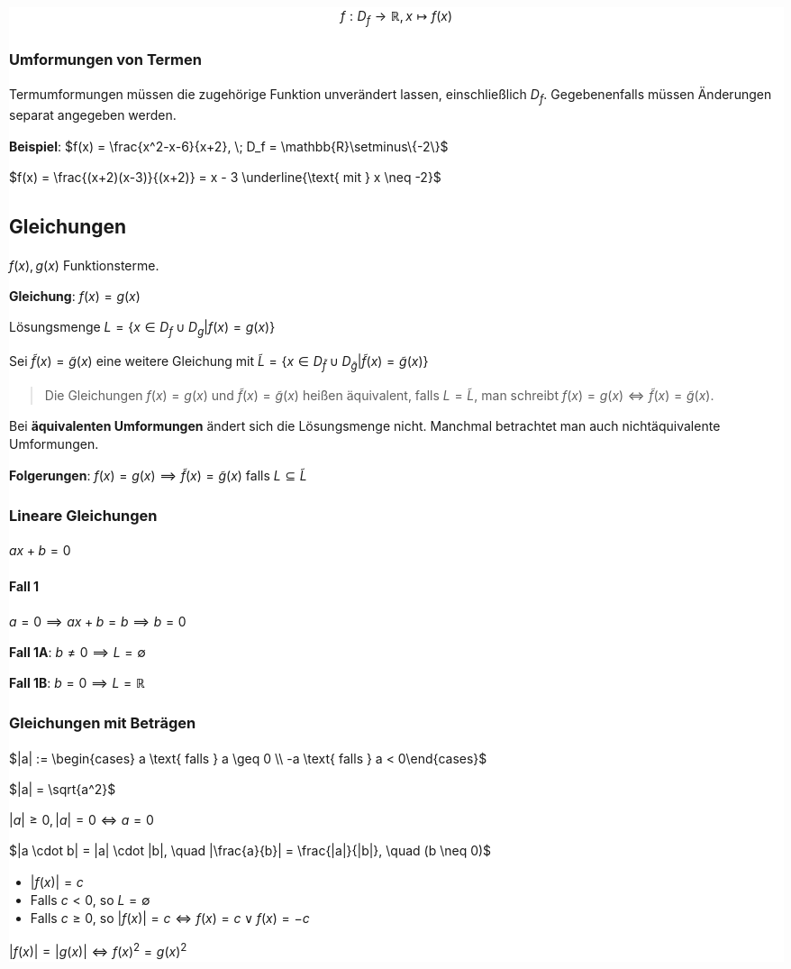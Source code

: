 $$f: D_f \longrightarrow \mathbb{R}, x \longmapsto f(x)$$

### Umformungen von Termen

Termumformungen müssen die zugehörige Funktion unverändert lassen, einschließlich $D_f$. Gegebenenfalls müssen Änderungen separat angegeben werden.

**Beispiel**: $f(x) = \frac{x^2-x-6}{x+2}, \; D_f = \mathbb{R}\setminus\{-2\}$

$f(x) = \frac{(x+2)(x-3)}{(x+2)} = x - 3 \underline{\text{ mit } x \neq -2}$

## Gleichungen

$f(x), g(x)$ Funktionsterme.

**Gleichung**: $f(x) = g(x)$

Lösungsmenge $L = \{x \in D_f \cup D_g | f(x) = g(x) \}$

Sei $\tilde{f}(x) = \tilde{g}(x)$ eine weitere Gleichung mit $\tilde{L} = \{x \in D_{\tilde{f}} \cup D_{\tilde{g}} | \tilde{f}(x) = \tilde{g}(x) \}$

> Die Gleichungen $f(x)=g(x)$ und $\tilde{f}(x)=\tilde{g}(x)$ heißen äquivalent, falls $L = \tilde{L}$, man schreibt $f(x)=g(x) \iff \tilde{f}(x) = \tilde{g}(x)$.

Bei **äquivalenten Umformungen** ändert sich die Lösungsmenge nicht. Manchmal betrachtet man auch nichtäquivalente Umformungen.

**Folgerungen**: $f(x) = g(x) \implies \tilde{f}(x) = \tilde{g}(x) \text{ falls } L \subseteq \tilde{L}$

### Lineare Gleichungen

$ax + b = 0$

#### Fall 1

$a = 0 \implies ax + b = b \implies b = 0$

**Fall 1A**: $b \neq 0 \implies L = \emptyset$

**Fall 1B**: $b = 0 \implies L = \mathbb{R}$

### Gleichungen mit Beträgen

$|a| := \begin{cases} a \text{ falls } a \geq 0 \\ -a \text{ falls } a < 0\end{cases}$

$|a| = \sqrt{a^2}$

$|a| \geq 0, |a| = 0 \iff a = 0$

$|a \cdot b| = |a| \cdot |b|, \quad |\frac{a}{b}| = \frac{|a|}{|b|}, \quad (b \neq 0)$

- $|f(x)| = c$
- Falls $c < 0$, so $L = \emptyset$
- Falls $c \geq 0$, so $|f(x)|=c \iff f(x)=c \lor f(x)= -c$

$|f(x)| = |g(x)| \iff f(x)^2 = g(x)^2$
